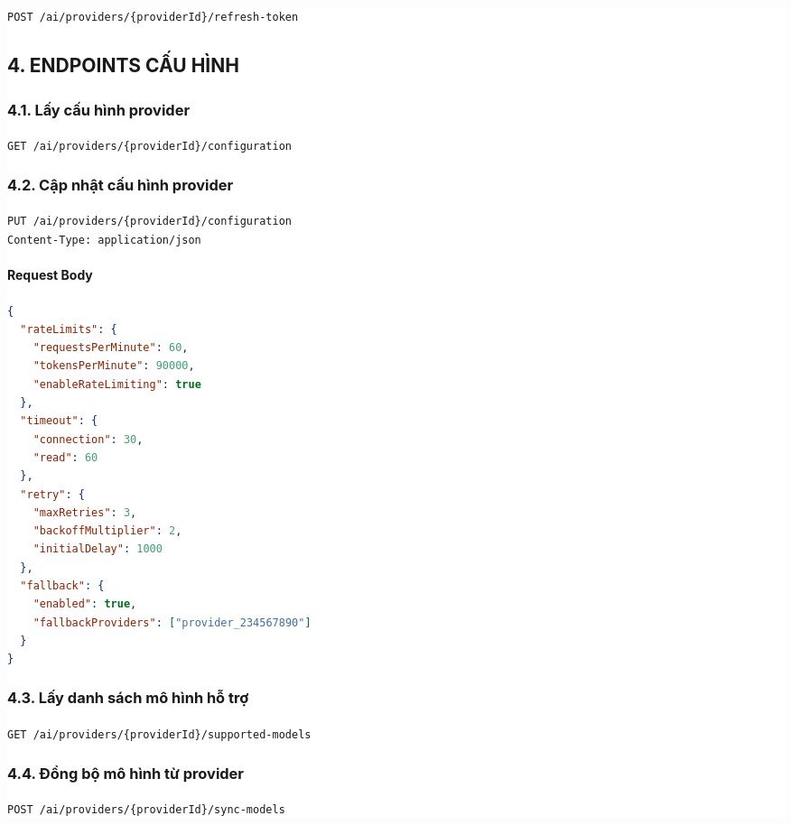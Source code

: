 ```http
POST /ai/providers/{providerId}/refresh-token
```

## 4. ENDPOINTS CẤU HÌNH

### 4.1. Lấy cấu hình provider

```http
GET /ai/providers/{providerId}/configuration
```

### 4.2. Cập nhật cấu hình provider

```http
PUT /ai/providers/{providerId}/configuration
Content-Type: application/json
```

#### Request Body

```json
{
  "rateLimits": {
    "requestsPerMinute": 60,
    "tokensPerMinute": 90000,
    "enableRateLimiting": true
  },
  "timeout": {
    "connection": 30,
    "read": 60
  },
  "retry": {
    "maxRetries": 3,
    "backoffMultiplier": 2,
    "initialDelay": 1000
  },
  "fallback": {
    "enabled": true,
    "fallbackProviders": ["provider_234567890"]
  }
}
```

### 4.3. Lấy danh sách mô hình hỗ trợ

```http
GET /ai/providers/{providerId}/supported-models
```

### 4.4. Đồng bộ mô hình từ provider

```http
POST /ai/providers/{providerId}/sync-models
```
